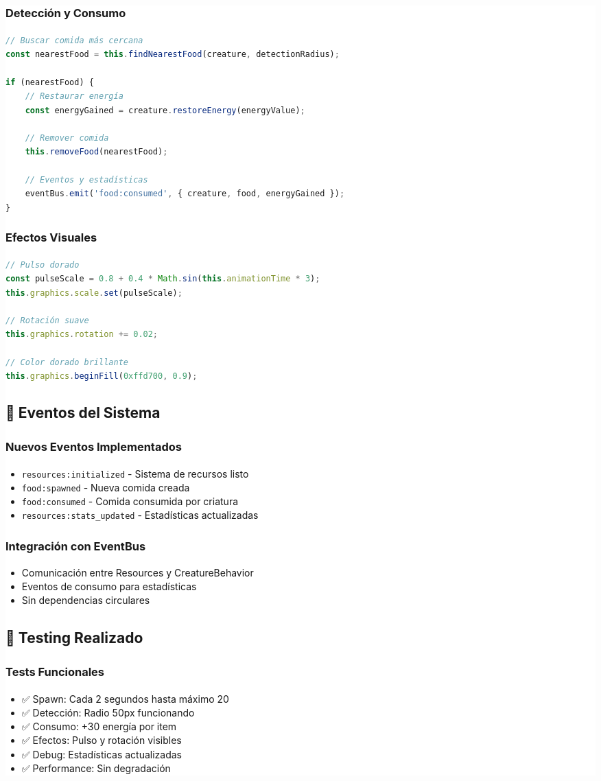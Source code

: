 ### Detección y Consumo
```javascript
// Buscar comida más cercana
const nearestFood = this.findNearestFood(creature, detectionRadius);

if (nearestFood) {
    // Restaurar energía
    const energyGained = creature.restoreEnergy(energyValue);
    
    // Remover comida
    this.removeFood(nearestFood);
    
    // Eventos y estadísticas
    eventBus.emit('food:consumed', { creature, food, energyGained });
}
```

### Efectos Visuales
```javascript
// Pulso dorado
const pulseScale = 0.8 + 0.4 * Math.sin(this.animationTime * 3);
this.graphics.scale.set(pulseScale);

// Rotación suave
this.graphics.rotation += 0.02;

// Color dorado brillante
this.graphics.beginFill(0xffd700, 0.9);
```

## 📝 Eventos del Sistema

### Nuevos Eventos Implementados
- `resources:initialized` - Sistema de recursos listo
- `food:spawned` - Nueva comida creada
- `food:consumed` - Comida consumida por criatura
- `resources:stats_updated` - Estadísticas actualizadas

### Integración con EventBus
- Comunicación entre Resources y CreatureBehavior
- Eventos de consumo para estadísticas
- Sin dependencias circulares

## 🧪 Testing Realizado

### Tests Funcionales
- ✅ Spawn: Cada 2 segundos hasta máximo 20
- ✅ Detección: Radio 50px funcionando
- ✅ Consumo: +30 energía por item
- ✅ Efectos: Pulso y rotación visibles
- ✅ Debug: Estadísticas actualizadas
- ✅ Performance: Sin degradación

